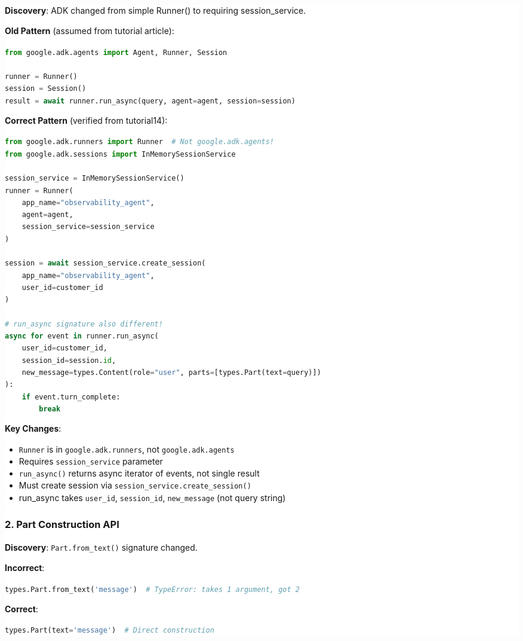 **Discovery**: ADK changed from simple Runner() to requiring session_service.

**Old Pattern** (assumed from tutorial article):
```python
from google.adk.agents import Agent, Runner, Session

runner = Runner()
session = Session()
result = await runner.run_async(query, agent=agent, session=session)
```

**Correct Pattern** (verified from tutorial14):
```python
from google.adk.runners import Runner  # Not google.adk.agents!
from google.adk.sessions import InMemorySessionService

session_service = InMemorySessionService()
runner = Runner(
    app_name="observability_agent",
    agent=agent,
    session_service=session_service
)

session = await session_service.create_session(
    app_name="observability_agent",
    user_id=customer_id
)

# run_async signature also different!
async for event in runner.run_async(
    user_id=customer_id,
    session_id=session.id,
    new_message=types.Content(role="user", parts=[types.Part(text=query)])
):
    if event.turn_complete:
        break
```

**Key Changes**:
- `Runner` is in `google.adk.runners`, not `google.adk.agents`
- Requires `session_service` parameter
- `run_async()` returns async iterator of events, not single result
- Must create session via `session_service.create_session()`
- run_async takes `user_id`, `session_id`, `new_message` (not query string)

### 2. Part Construction API

**Discovery**: `Part.from_text()` signature changed.

**Incorrect**:
```python
types.Part.from_text('message')  # TypeError: takes 1 argument, got 2
```

**Correct**:
```python
types.Part(text='message')  # Direct construction
```
